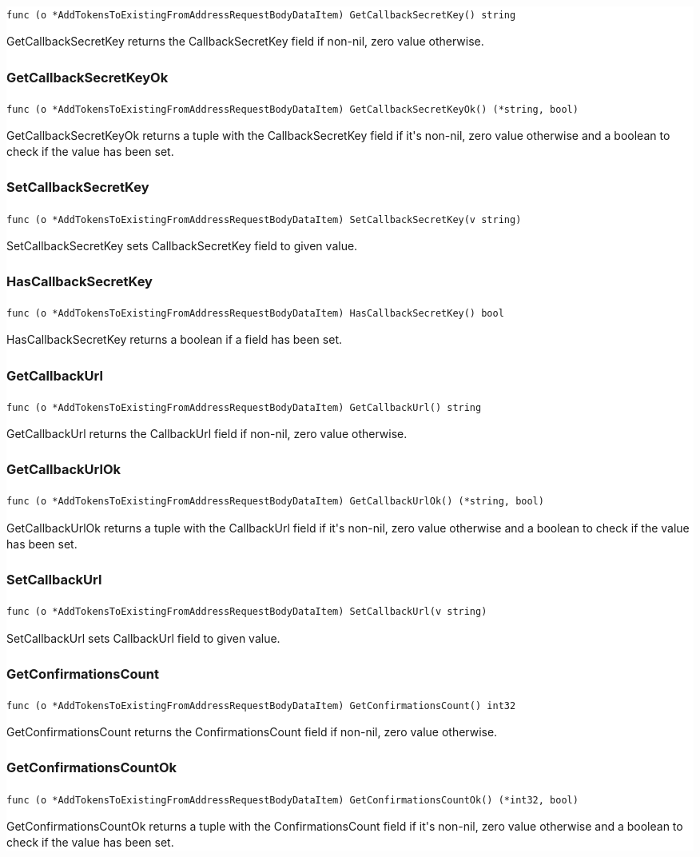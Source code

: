 `func (o *AddTokensToExistingFromAddressRequestBodyDataItem) GetCallbackSecretKey() string`

GetCallbackSecretKey returns the CallbackSecretKey field if non-nil, zero value otherwise.

### GetCallbackSecretKeyOk

`func (o *AddTokensToExistingFromAddressRequestBodyDataItem) GetCallbackSecretKeyOk() (*string, bool)`

GetCallbackSecretKeyOk returns a tuple with the CallbackSecretKey field if it's non-nil, zero value otherwise
and a boolean to check if the value has been set.

### SetCallbackSecretKey

`func (o *AddTokensToExistingFromAddressRequestBodyDataItem) SetCallbackSecretKey(v string)`

SetCallbackSecretKey sets CallbackSecretKey field to given value.

### HasCallbackSecretKey

`func (o *AddTokensToExistingFromAddressRequestBodyDataItem) HasCallbackSecretKey() bool`

HasCallbackSecretKey returns a boolean if a field has been set.

### GetCallbackUrl

`func (o *AddTokensToExistingFromAddressRequestBodyDataItem) GetCallbackUrl() string`

GetCallbackUrl returns the CallbackUrl field if non-nil, zero value otherwise.

### GetCallbackUrlOk

`func (o *AddTokensToExistingFromAddressRequestBodyDataItem) GetCallbackUrlOk() (*string, bool)`

GetCallbackUrlOk returns a tuple with the CallbackUrl field if it's non-nil, zero value otherwise
and a boolean to check if the value has been set.

### SetCallbackUrl

`func (o *AddTokensToExistingFromAddressRequestBodyDataItem) SetCallbackUrl(v string)`

SetCallbackUrl sets CallbackUrl field to given value.


### GetConfirmationsCount

`func (o *AddTokensToExistingFromAddressRequestBodyDataItem) GetConfirmationsCount() int32`

GetConfirmationsCount returns the ConfirmationsCount field if non-nil, zero value otherwise.

### GetConfirmationsCountOk

`func (o *AddTokensToExistingFromAddressRequestBodyDataItem) GetConfirmationsCountOk() (*int32, bool)`

GetConfirmationsCountOk returns a tuple with the ConfirmationsCount field if it's non-nil, zero value otherwise
and a boolean to check if the value has been set.
